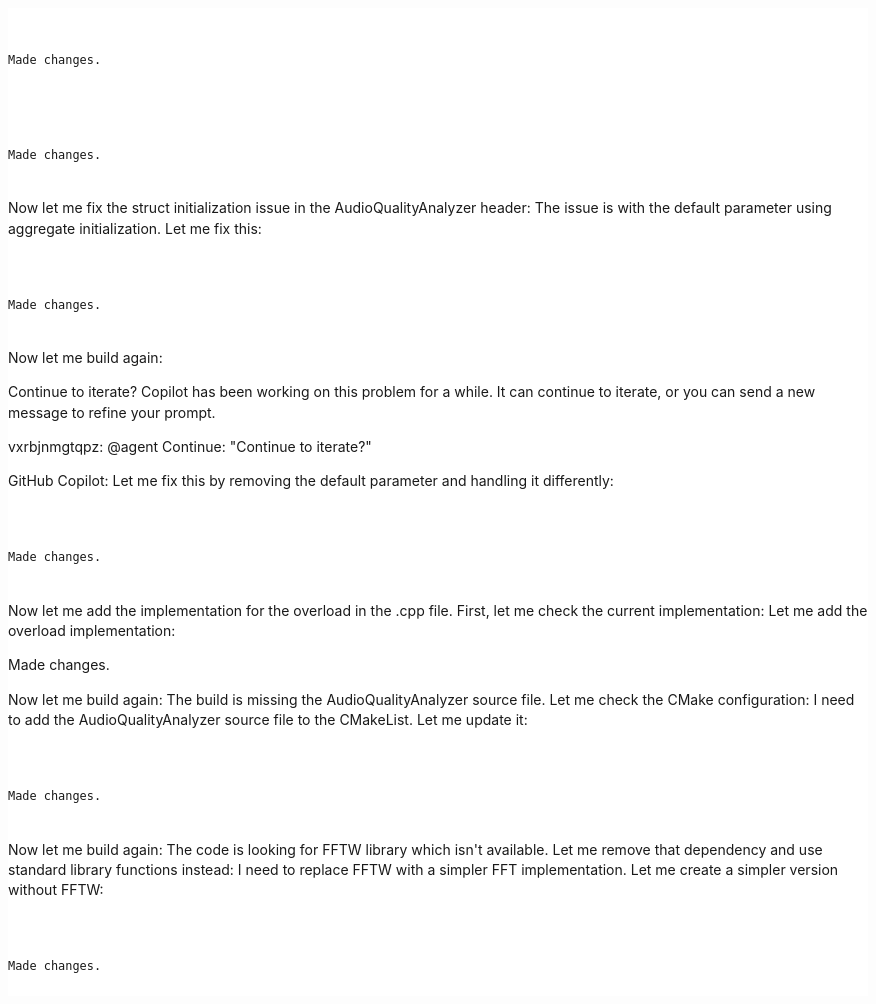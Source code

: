 ```


Made changes.


```

```


Made changes.


```
Now let me fix the struct initialization issue in the AudioQualityAnalyzer header: The issue is with the default parameter using aggregate initialization. Let me fix this: 
```


Made changes.


```
Now let me build again: 

Continue to iterate?
Copilot has been working on this problem for a while. It can continue to iterate, or you can send a new message to refine your prompt.

vxrbjnmgtqpz: @agent Continue: "Continue to iterate?"

GitHub Copilot: Let me fix this by removing the default parameter and handling it differently: 
```


Made changes.


```
Now let me add the implementation for the overload in the .cpp file. First, let me check the current implementation: Let me add the overload implementation: 
````

````


Made changes.

Now let me build again: The build is missing the AudioQualityAnalyzer source file. Let me check the CMake configuration: I need to add the AudioQualityAnalyzer source file to the CMakeList. Let me update it: 
```


Made changes.


```
Now let me build again: The code is looking for FFTW library which isn't available. Let me remove that dependency and use standard library functions instead: I need to replace FFTW with a simpler FFT implementation. Let me create a simpler version without FFTW: 
```


Made changes.


```